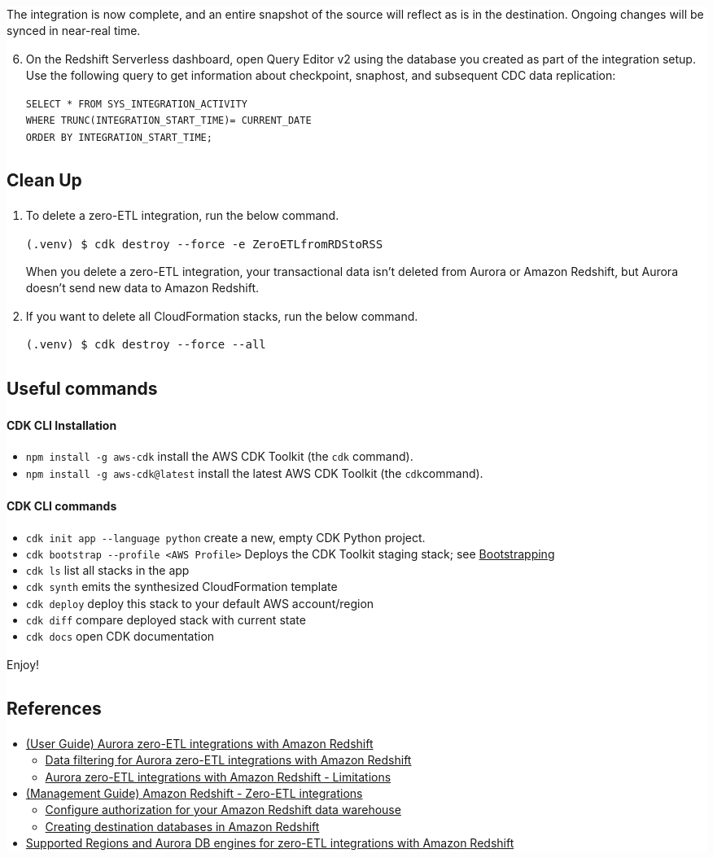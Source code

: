    The integration is now complete, and an entire snapshot of the source will reflect as is in the destination. Ongoing changes will be synced in near-real time.

6. On the Redshift Serverless dashboard, open Query Editor v2 using the database you created as part of the integration setup. Use the following query to get information about checkpoint, snaphost, and subsequent CDC data replication:
   ```
   SELECT * FROM SYS_INTEGRATION_ACTIVITY
   WHERE TRUNC(INTEGRATION_START_TIME)= CURRENT_DATE
   ORDER BY INTEGRATION_START_TIME;
   ```

## Clean Up

1. To delete a zero-ETL integration, run the below command.
   <pre>
   (.venv) $ cdk destroy --force -e ZeroETLfromRDStoRSS
   </pre>

    When you delete a zero-ETL integration, your transactional data isn’t deleted from Aurora or Amazon Redshift, but Aurora doesn’t send new data to Amazon Redshift.

2. If you want to delete all CloudFormation stacks, run the below command.
   <pre>
   (.venv) $ cdk destroy --force --all
   </pre>

## Useful commands

#### CDK CLI Installation

 * `npm install -g aws-cdk`          install the AWS CDK Toolkit (the `cdk` command).
 * `npm install -g aws-cdk@latest`   install the latest AWS CDK Toolkit (the `cdk`command).

#### CDK CLI commands

 * `cdk init app --language python`  create a new, empty CDK Python project.
 * `cdk bootstrap --profile <AWS Profile>` Deploys the CDK Toolkit staging stack; see [Bootstrapping](https://docs.aws.amazon.com/cdk/v2/guide/bootstrapping.html)
 * `cdk ls`          list all stacks in the app
 * `cdk synth`       emits the synthesized CloudFormation template
 * `cdk deploy`      deploy this stack to your default AWS account/region
 * `cdk diff`        compare deployed stack with current state
 * `cdk docs`        open CDK documentation

Enjoy!

## References

 * [(User Guide) Aurora zero-ETL integrations with Amazon Redshift](https://docs.aws.amazon.com/AmazonRDS/latest/AuroraUserGuide/zero-etl.html)
   * [Data filtering for Aurora zero-ETL integrations with Amazon Redshift](https://docs.aws.amazon.com/AmazonRDS/latest/AuroraUserGuide/zero-etl.filtering.html)
   * [Aurora zero-ETL integrations with Amazon Redshift - Limitations](https://docs.aws.amazon.com/AmazonRDS/latest/AuroraUserGuide/zero-etl.html#zero-etl.reqs-lims)
 * [(Management Guide) Amazon Redshift - Zero-ETL integrations](https://docs.aws.amazon.com/redshift/latest/mgmt/zero-etl-using.html)
   * [Configure authorization for your Amazon Redshift data warehouse](https://docs.aws.amazon.com/redshift/latest/mgmt/zero-etl-using.redshift-iam.html)
   * [Creating destination databases in Amazon Redshift](https://docs.aws.amazon.com/redshift/latest/mgmt/zero-etl-using.creating-db.html)
 * [Supported Regions and Aurora DB engines for zero-ETL integrations with Amazon Redshift](https://docs.aws.amazon.com/AmazonRDS/latest/AuroraUserGuide/Concepts.Aurora_Fea_Regions_DB-eng.Feature.Zero-ETL.html)